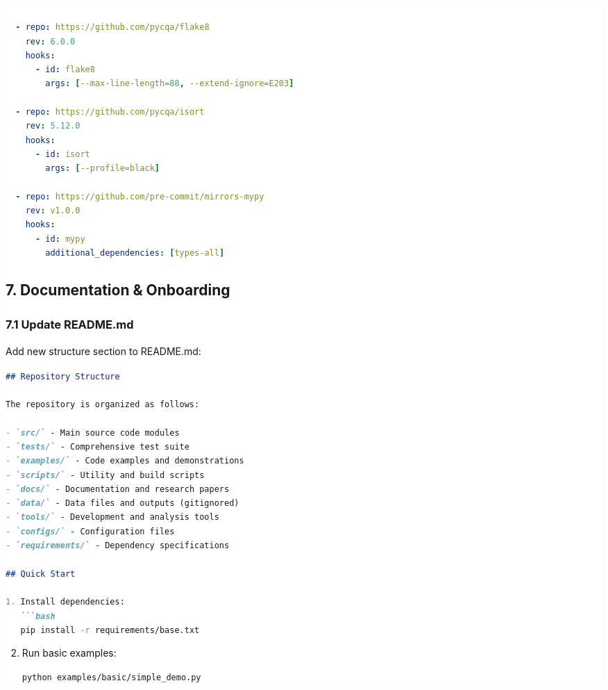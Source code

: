 ```yaml

  - repo: https://github.com/pycqa/flake8
    rev: 6.0.0
    hooks:
      - id: flake8
        args: [--max-line-length=88, --extend-ignore=E203]

  - repo: https://github.com/pycqa/isort
    rev: 5.12.0
    hooks:
      - id: isort
        args: [--profile=black]

  - repo: https://github.com/pre-commit/mirrors-mypy
    rev: v1.0.0
    hooks:
      - id: mypy
        additional_dependencies: [types-all]
```

## 7. Documentation & Onboarding

### 7.1 Update README.md

Add new structure section to README.md:

```markdown
## Repository Structure

The repository is organized as follows:

- `src/` - Main source code modules
- `tests/` - Comprehensive test suite
- `examples/` - Code examples and demonstrations
- `scripts/` - Utility and build scripts
- `docs/` - Documentation and research papers
- `data/` - Data files and outputs (gitignored)
- `tools/` - Development and analysis tools
- `configs/` - Configuration files
- `requirements/` - Dependency specifications

## Quick Start

1. Install dependencies:
   ```bash
   pip install -r requirements/base.txt
   ```

2. Run basic examples:
   ```bash
   python examples/basic/simple_demo.py
   ```
